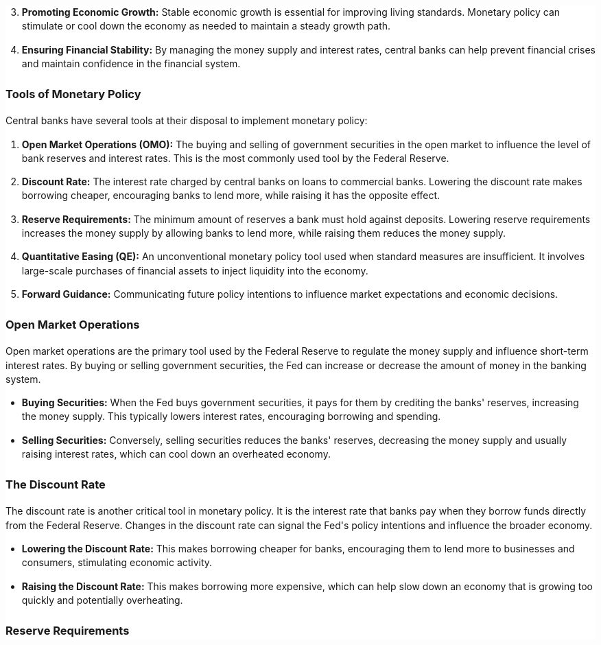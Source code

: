 3. **Promoting Economic Growth:** Stable economic growth is essential for improving living standards. Monetary policy can stimulate or cool down the economy as needed to maintain a steady growth path.

4. **Ensuring Financial Stability:** By managing the money supply and interest rates, central banks can help prevent financial crises and maintain confidence in the financial system.

### Tools of Monetary Policy

Central banks have several tools at their disposal to implement monetary policy:

1. **Open Market Operations (OMO):** The buying and selling of government securities in the open market to influence the level of bank reserves and interest rates. This is the most commonly used tool by the Federal Reserve.

2. **Discount Rate:** The interest rate charged by central banks on loans to commercial banks. Lowering the discount rate makes borrowing cheaper, encouraging banks to lend more, while raising it has the opposite effect.

3. **Reserve Requirements:** The minimum amount of reserves a bank must hold against deposits. Lowering reserve requirements increases the money supply by allowing banks to lend more, while raising them reduces the money supply.

4. **Quantitative Easing (QE):** An unconventional monetary policy tool used when standard measures are insufficient. It involves large-scale purchases of financial assets to inject liquidity into the economy.

5. **Forward Guidance:** Communicating future policy intentions to influence market expectations and economic decisions.

### Open Market Operations

Open market operations are the primary tool used by the Federal Reserve to regulate the money supply and influence short-term interest rates. By buying or selling government securities, the Fed can increase or decrease the amount of money in the banking system.

- **Buying Securities:** When the Fed buys government securities, it pays for them by crediting the banks' reserves, increasing the money supply. This typically lowers interest rates, encouraging borrowing and spending.

- **Selling Securities:** Conversely, selling securities reduces the banks' reserves, decreasing the money supply and usually raising interest rates, which can cool down an overheated economy.

### The Discount Rate

The discount rate is another critical tool in monetary policy. It is the interest rate that banks pay when they borrow funds directly from the Federal Reserve. Changes in the discount rate can signal the Fed's policy intentions and influence the broader economy.

- **Lowering the Discount Rate:** This makes borrowing cheaper for banks, encouraging them to lend more to businesses and consumers, stimulating economic activity.

- **Raising the Discount Rate:** This makes borrowing more expensive, which can help slow down an economy that is growing too quickly and potentially overheating.

### Reserve Requirements
